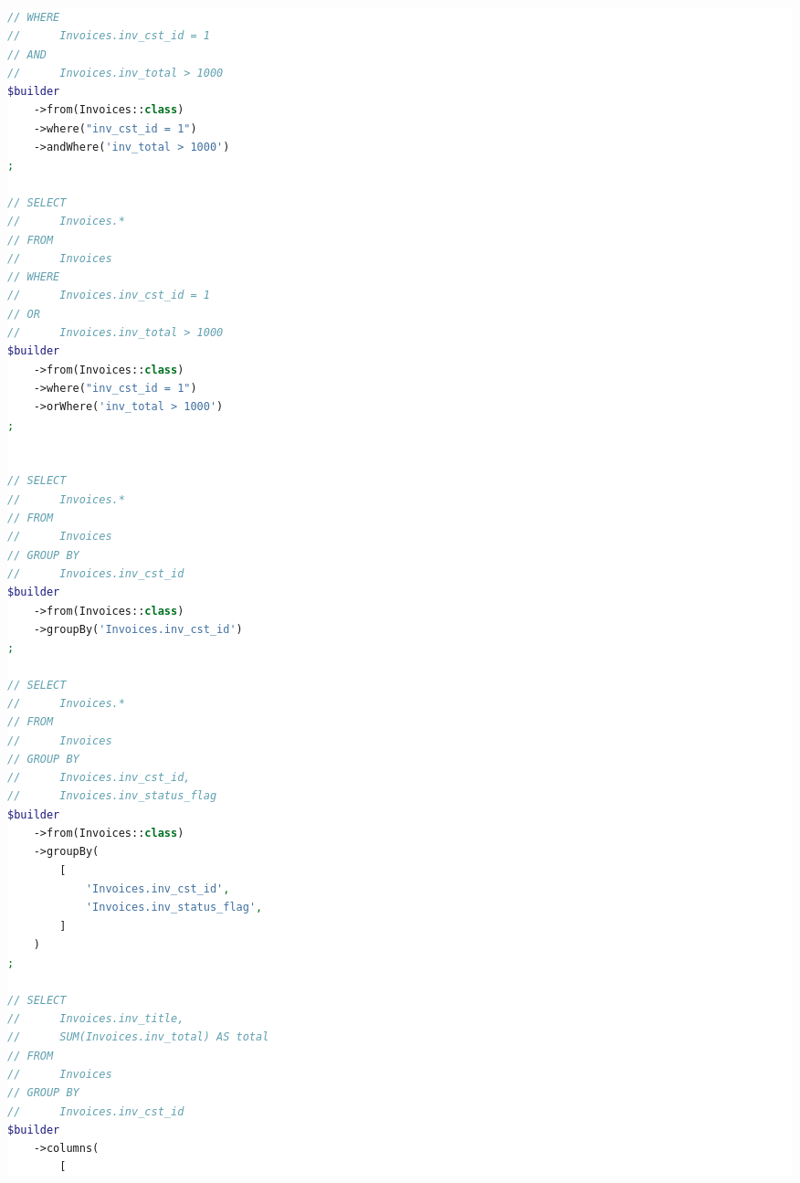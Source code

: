 ```php
// WHERE 
//      Invoices.inv_cst_id = 1
// AND 
//      Invoices.inv_total > 1000
$builder
    ->from(Invoices::class)
    ->where("inv_cst_id = 1")
    ->andWhere('inv_total > 1000')
;

// SELECT 
//      Invoices.* 
// FROM 
//      Invoices 
// WHERE 
//      Invoices.inv_cst_id = 1
// OR 
//      Invoices.inv_total > 1000
$builder
    ->from(Invoices::class)
    ->where("inv_cst_id = 1")
    ->orWhere('inv_total > 1000')
;


// SELECT 
//      Invoices.* 
// FROM 
//      Invoices 
// GROUP BY 
//      Invoices.inv_cst_id
$builder
    ->from(Invoices::class)
    ->groupBy('Invoices.inv_cst_id')
;

// SELECT 
//      Invoices.* 
// FROM 
//      Invoices 
// GROUP BY 
//      Invoices.inv_cst_id,
//      Invoices.inv_status_flag
$builder
    ->from(Invoices::class)
    ->groupBy(
        [
            'Invoices.inv_cst_id',
            'Invoices.inv_status_flag',
        ]
    )
;

// SELECT 
//      Invoices.inv_title, 
//      SUM(Invoices.inv_total) AS total
// FROM 
//      Invoices 
// GROUP BY 
//      Invoices.inv_cst_id
$builder
    ->columns(
        [
```
